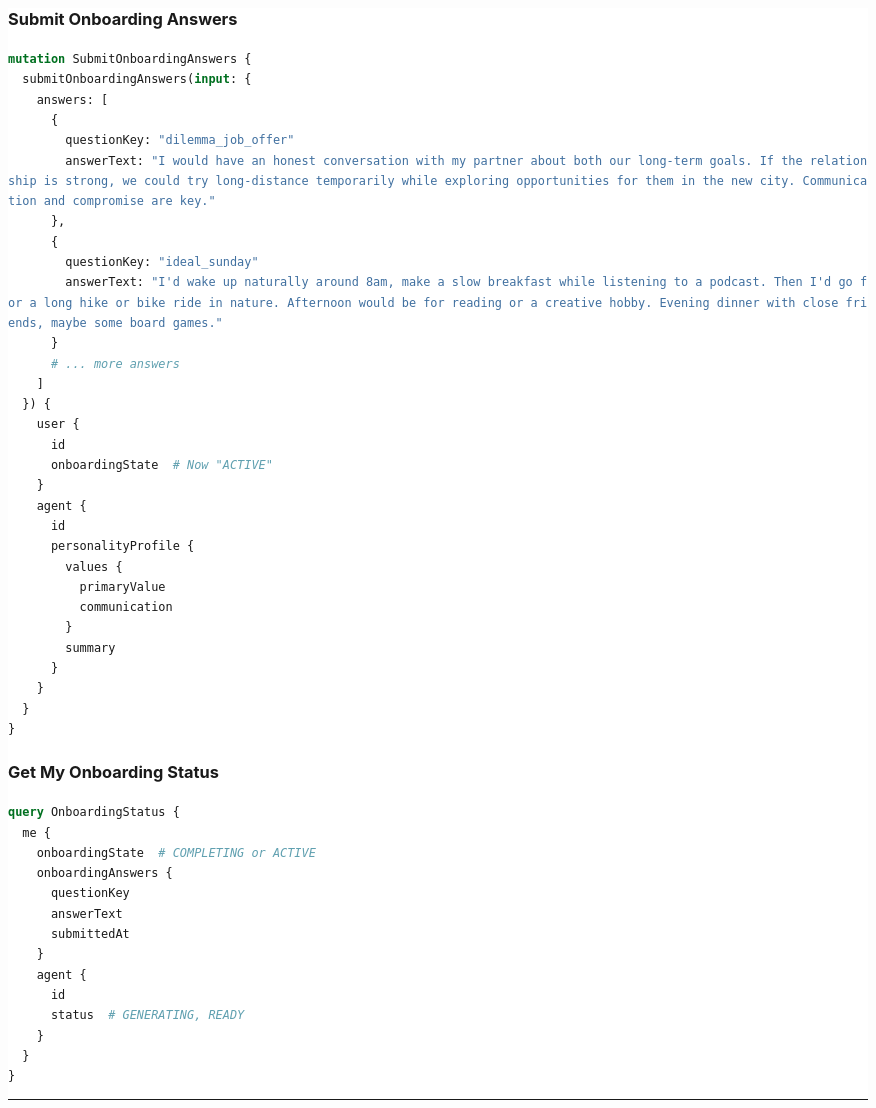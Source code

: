 ### Submit Onboarding Answers

```graphql
mutation SubmitOnboardingAnswers {
  submitOnboardingAnswers(input: {
    answers: [
      {
        questionKey: "dilemma_job_offer"
        answerText: "I would have an honest conversation with my partner about both our long-term goals. If the relationship is strong, we could try long-distance temporarily while exploring opportunities for them in the new city. Communication and compromise are key."
      },
      {
        questionKey: "ideal_sunday"
        answerText: "I'd wake up naturally around 8am, make a slow breakfast while listening to a podcast. Then I'd go for a long hike or bike ride in nature. Afternoon would be for reading or a creative hobby. Evening dinner with close friends, maybe some board games."
      }
      # ... more answers
    ]
  }) {
    user {
      id
      onboardingState  # Now "ACTIVE"
    }
    agent {
      id
      personalityProfile {
        values {
          primaryValue
          communication
        }
        summary
      }
    }
  }
}
```

### Get My Onboarding Status

```graphql
query OnboardingStatus {
  me {
    onboardingState  # COMPLETING or ACTIVE
    onboardingAnswers {
      questionKey
      answerText
      submittedAt
    }
    agent {
      id
      status  # GENERATING, READY
    }
  }
}
```

---